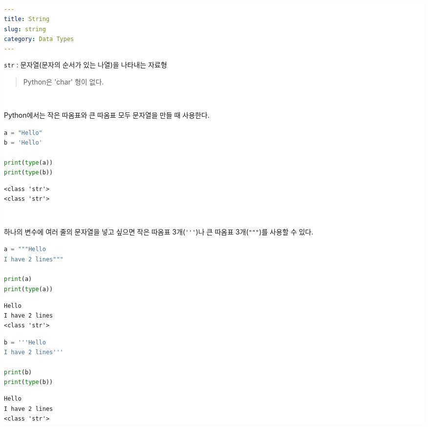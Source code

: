 ```yaml
---
title: String
slug: string
category: Data Types
---
```


`str` : 문자열(문자의 순서가 있는 나열)을 나타내는 자료형

> Python은 'char' 형이 없다.

<br>

Python에서는 작은 따옴표와 큰 따옴표 모두 문자열을 만들 때 사용한다.

```python
a = "Hello"
b = 'Hello'

print(type(a))
print(type(b))
```
```
<class 'str'>
<class 'str'>
```

<br>

하나의 변수에 여러 줄의 문자열을 넣고 싶으면 작은 따옴표 3개(`'''`)나 큰 따옴표 3개(`"""`)를 사용할 수 있다.

```python
a = """Hello
I have 2 lines"""

print(a)
print(type(a))
```
```
Hello
I have 2 lines
<class 'str'>
```
```python
b = '''Hello
I have 2 lines'''

print(b)
print(type(b))
```
```
Hello
I have 2 lines
<class 'str'>
```
